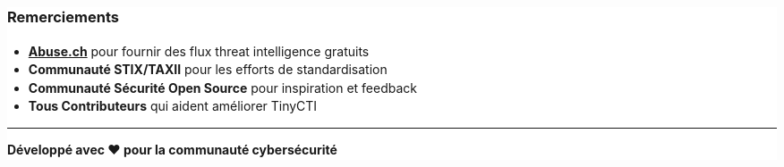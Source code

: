 ###  **Remerciements**

- **[Abuse.ch](https://abuse.ch/)** pour fournir des flux threat intelligence gratuits
- **Communauté STIX/TAXII** pour les efforts de standardisation  
- **Communauté Sécurité Open Source** pour inspiration et feedback
- **Tous Contributeurs** qui aident améliorer TinyCTI

---

**Développé avec ❤️ pour la communauté cybersécurité**
